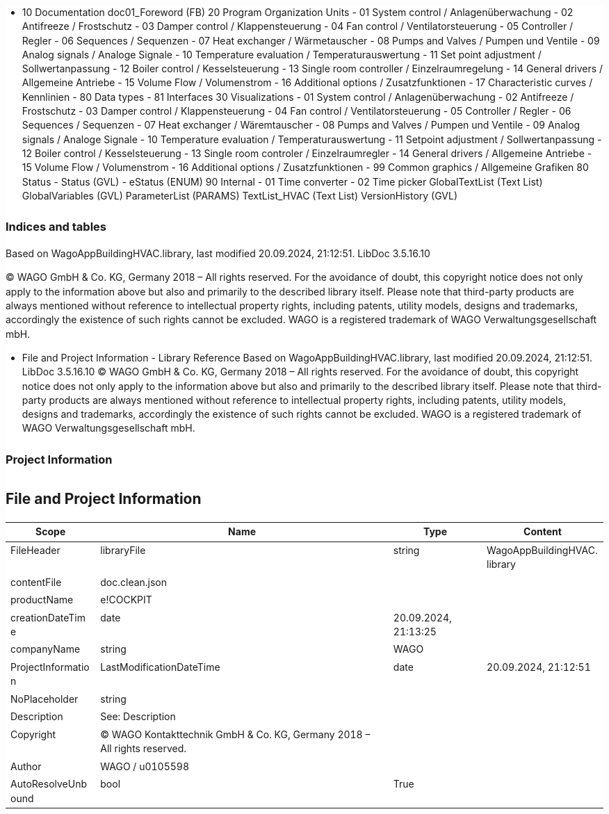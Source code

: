 - 10 Documentation doc01_Foreword (FB) 20 Program Organization Units - 01 System control / Anlagenüberwachung - 02 Antifreeze / Frostschutz - 03 Damper control / Klappensteuerung - 04 Fan control / Ventilatorsteuerung - 05 Controller / Regler - 06 Sequences / Sequenzen - 07 Heat exchanger / Wärmetauscher - 08 Pumps and Valves / Pumpen und Ventile - 09 Analog signals / Analoge Signale - 10 Temperature evaluation / Temperaturauswertung - 11 Set point adjustment / Sollwertanpassung - 12 Boiler control / Kesselsteuerung - 13 Single room controller / Einzelraumregelung - 14 General drivers / Allgemeine Antriebe - 15 Volume Flow / Volumenstrom - 16 Additional options / Zusatzfunktionen - 17 Characteristic curves / Kennlinien - 80 Data types - 81 Interfaces 30 Visualizations - 01 System control / Anlagenüberwachung - 02 Antifreeze / Frostschutz - 03 Damper control / Klappensteuerung - 04 Fan control / Ventilatorsteuerung - 05 Controller / Regler - 06 Sequences / Sequenzen - 07 Heat exchanger / Wäremtauscher - 08 Pumps and Valves / Pumpen und Ventile - 09 Analog signals / Analoge Signale - 10 Temperature evaluation / Temperaturauswertung - 11 Setpoint adjustment / Sollwertanpassung - 12 Boiler control / Kesselsteuerung - 13 Single room controler / Einzelraumregler - 14 General drivers / Allgemeine Antriebe - 15 Volume Flow / Volumenstrom - 16 Additional options / Zusatzfunktionen - 99 Common graphics / Allgemeine Grafiken 80 Status - Status (GVL) - eStatus (ENUM) 90 Internal - 01 Time converter - 02 Time picker GlobalTextList (Text List) GlobalVariables (GVL) ParameterList (PARAMS) TextList_HVAC (Text List) VersionHistory (GVL)

### Indices and tables


Based on WagoAppBuildingHVAC.library, last modified 20.09.2024, 21:12:51. LibDoc 3.5.16.10

© WAGO GmbH & Co. KG, Germany 2018 – All rights reserved. For the avoidance of doubt, this copyright notice does not only apply to the information above but also and primarily to the described library itself. Please note that third-party products are always mentioned without reference to intellectual property rights, including patents, utility models, designs and trademarks, accordingly the existence of such rights cannot be excluded. WAGO is a registered trademark of WAGO Verwaltungsgesellschaft mbH.

- File and Project Information - Library Reference Based on WagoAppBuildingHVAC.library, last modified 20.09.2024, 21:12:51. LibDoc 3.5.16.10 © WAGO GmbH & Co. KG, Germany 2018 – All rights reserved. For the avoidance of doubt, this copyright notice does not only apply to the information above but also and primarily to the described library itself. Please note that third-party products are always mentioned without reference to intellectual property rights, including patents, utility models, designs and trademarks, accordingly the existence of such rights cannot be excluded. WAGO is a registered trademark of WAGO Verwaltungsgesellschaft mbH.

### Project Information


## File and Project Information


| Scope | Name | Type | Content |
| --- | --- | --- | --- |
| FileHeader | libraryFile | string | WagoAppBuildingHVAC.library |
| contentFile | doc.clean.json |
| productName | e!COCKPIT |
| creationDateTime | date | 20.09.2024, 21:13:25 |
| companyName | string | WAGO |
| ProjectInformation | LastModificationDateTime | date | 20.09.2024, 21:12:51 |
| NoPlaceholder | string |  |
| Description | See: Description |
| Copyright | © WAGO Kontakttechnik GmbH & Co. KG, Germany 2018 – All rights reserved. |
| Author | WAGO / u0105598 |
| AutoResolveUnbound | bool | True |